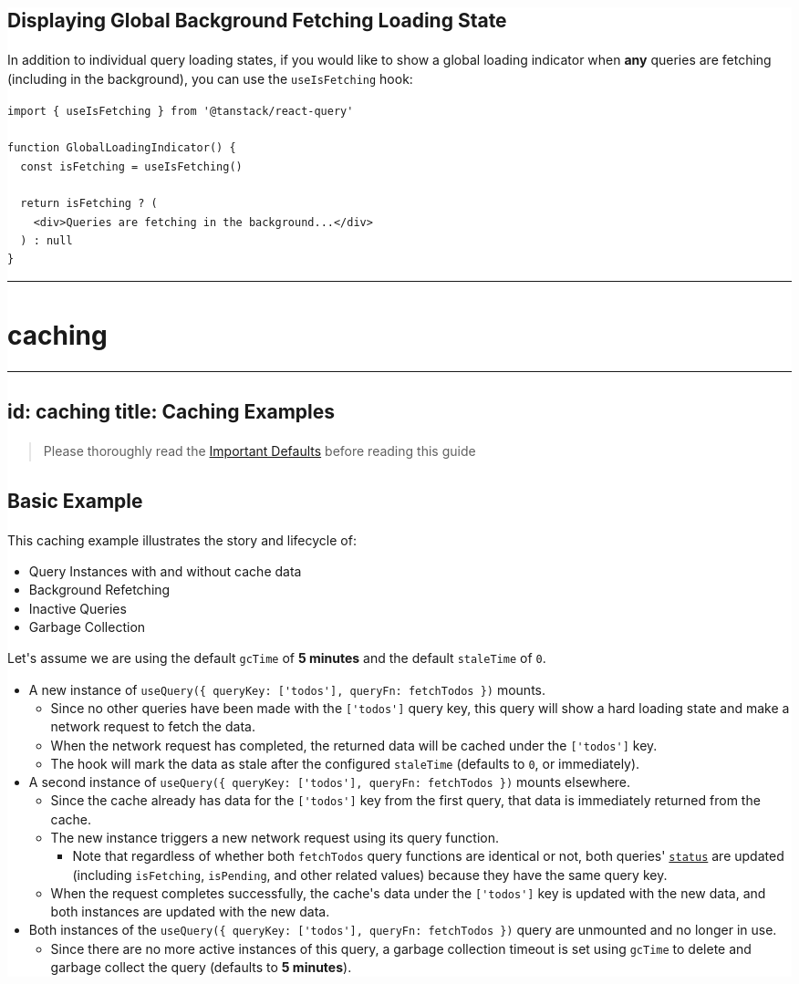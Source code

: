 [//]: # 'Example'

## Displaying Global Background Fetching Loading State

In addition to individual query loading states, if you would like to show a global loading indicator when **any** queries are fetching (including in the background), you can use the `useIsFetching` hook:

[//]: # 'Example2'

```tsx
import { useIsFetching } from '@tanstack/react-query'

function GlobalLoadingIndicator() {
  const isFetching = useIsFetching()

  return isFetching ? (
    <div>Queries are fetching in the background...</div>
  ) : null
}
```

[//]: # 'Example2'

---

# caching


---
id: caching
title: Caching Examples
---

> Please thoroughly read the [Important Defaults](../important-defaults) before reading this guide

## Basic Example

This caching example illustrates the story and lifecycle of:

- Query Instances with and without cache data
- Background Refetching
- Inactive Queries
- Garbage Collection

Let's assume we are using the default `gcTime` of **5 minutes** and the default `staleTime` of `0`.

- A new instance of `useQuery({ queryKey: ['todos'], queryFn: fetchTodos })` mounts.
  - Since no other queries have been made with the `['todos']` query key, this query will show a hard loading state and make a network request to fetch the data.
  - When the network request has completed, the returned data will be cached under the `['todos']` key.
  - The hook will mark the data as stale after the configured `staleTime` (defaults to `0`, or immediately).
- A second instance of `useQuery({ queryKey: ['todos'], queryFn: fetchTodos })` mounts elsewhere.
  - Since the cache already has data for the `['todos']` key from the first query, that data is immediately returned from the cache.
  - The new instance triggers a new network request using its query function.
    - Note that regardless of whether both `fetchTodos` query functions are identical or not, both queries' [`status`](../../reference/useQuery) are updated (including `isFetching`, `isPending`, and other related values) because they have the same query key.
  - When the request completes successfully, the cache's data under the `['todos']` key is updated with the new data, and both instances are updated with the new data.
- Both instances of the `useQuery({ queryKey: ['todos'], queryFn: fetchTodos })` query are unmounted and no longer in use.
  - Since there are no more active instances of this query, a garbage collection timeout is set using `gcTime` to delete and garbage collect the query (defaults to **5 minutes**).

[//]: # 'Example3'
[//]: # 'Example3'
[//]: # 'Materials'
[//]: # 'Materials'
[//]: # 'Example1'
[//]: # 'Example1'
[//]: # 'Example3'
[//]: # 'Example3'
[//]: # 'Example4'
[//]: # 'Example4'
[//]: # 'Example5'
[//]: # 'Example5'
[//]: # 'Example6'
[//]: # 'Example6'
[//]: # 'Example7'
[//]: # 'Example7'
[//]: # 'Example8'
[//]: # 'Example8'
[//]: # 'Example9'
[//]: # 'Example9'
  [//]: # 'Example2'
  [//]: # 'Example2'
  [//]: # 'Example3'
  [//]: # 'Example3'
  [//]: # 'Example4'
  [//]: # 'Example4'
[//]: # 'Example5'
[//]: # 'Example5'
[//]: # 'Example6'
[//]: # 'Example6'
[//]: # 'Example7'
[//]: # 'Example7'
[//]: # 'Example8'
[//]: # 'Example8'
[//]: # 'Materials'
[//]: # 'Materials'